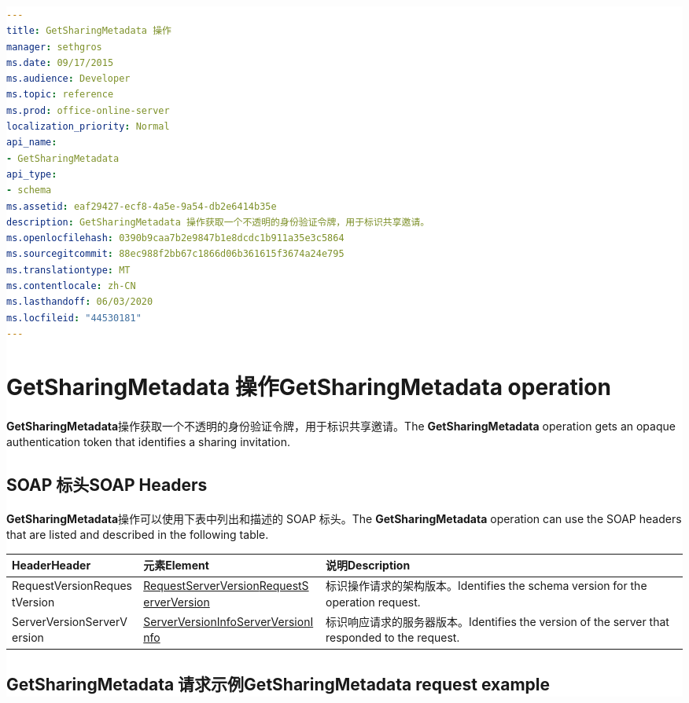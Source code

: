 ```yaml
---
title: GetSharingMetadata 操作
manager: sethgros
ms.date: 09/17/2015
ms.audience: Developer
ms.topic: reference
ms.prod: office-online-server
localization_priority: Normal
api_name:
- GetSharingMetadata
api_type:
- schema
ms.assetid: eaf29427-ecf8-4a5e-9a54-db2e6414b35e
description: GetSharingMetadata 操作获取一个不透明的身份验证令牌，用于标识共享邀请。
ms.openlocfilehash: 0390b9caa7b2e9847b1e8dcdc1b911a35e3c5864
ms.sourcegitcommit: 88ec988f2bb67c1866d06b361615f3674a24e795
ms.translationtype: MT
ms.contentlocale: zh-CN
ms.lasthandoff: 06/03/2020
ms.locfileid: "44530181"
---
```

# <a name="getsharingmetadata-operation"></a><span data-ttu-id="96c23-103">GetSharingMetadata 操作</span><span class="sxs-lookup"><span data-stu-id="96c23-103">GetSharingMetadata operation</span></span>

<span data-ttu-id="96c23-104">**GetSharingMetadata**操作获取一个不透明的身份验证令牌，用于标识共享邀请。</span><span class="sxs-lookup"><span data-stu-id="96c23-104">The **GetSharingMetadata** operation gets an opaque authentication token that identifies a sharing invitation.</span></span> 
  
## <a name="soap-headers"></a><span data-ttu-id="96c23-105">SOAP 标头</span><span class="sxs-lookup"><span data-stu-id="96c23-105">SOAP Headers</span></span>

<span data-ttu-id="96c23-106">**GetSharingMetadata**操作可以使用下表中列出和描述的 SOAP 标头。</span><span class="sxs-lookup"><span data-stu-id="96c23-106">The **GetSharingMetadata** operation can use the SOAP headers that are listed and described in the following table.</span></span> 
  
|<span data-ttu-id="96c23-107">**Header**</span><span class="sxs-lookup"><span data-stu-id="96c23-107">**Header**</span></span>|<span data-ttu-id="96c23-108">**元素**</span><span class="sxs-lookup"><span data-stu-id="96c23-108">**Element**</span></span>|<span data-ttu-id="96c23-109">**说明**</span><span class="sxs-lookup"><span data-stu-id="96c23-109">**Description**</span></span>|
|:-----|:-----|:-----|
|<span data-ttu-id="96c23-110">RequestVersion</span><span class="sxs-lookup"><span data-stu-id="96c23-110">RequestVersion</span></span>  <br/> |[<span data-ttu-id="96c23-111">RequestServerVersion</span><span class="sxs-lookup"><span data-stu-id="96c23-111">RequestServerVersion</span></span>](requestserverversion.md) <br/> |<span data-ttu-id="96c23-112">标识操作请求的架构版本。</span><span class="sxs-lookup"><span data-stu-id="96c23-112">Identifies the schema version for the operation request.</span></span>  <br/> |
|<span data-ttu-id="96c23-113">ServerVersion</span><span class="sxs-lookup"><span data-stu-id="96c23-113">ServerVersion</span></span>  <br/> |[<span data-ttu-id="96c23-114">ServerVersionInfo</span><span class="sxs-lookup"><span data-stu-id="96c23-114">ServerVersionInfo</span></span>](serverversioninfo.md) <br/> |<span data-ttu-id="96c23-115">标识响应请求的服务器版本。</span><span class="sxs-lookup"><span data-stu-id="96c23-115">Identifies the version of the server that responded to the request.</span></span>  <br/> |
   
## <a name="getsharingmetadata-request-example"></a><span data-ttu-id="96c23-116">GetSharingMetadata 请求示例</span><span class="sxs-lookup"><span data-stu-id="96c23-116">GetSharingMetadata request example</span></span>
